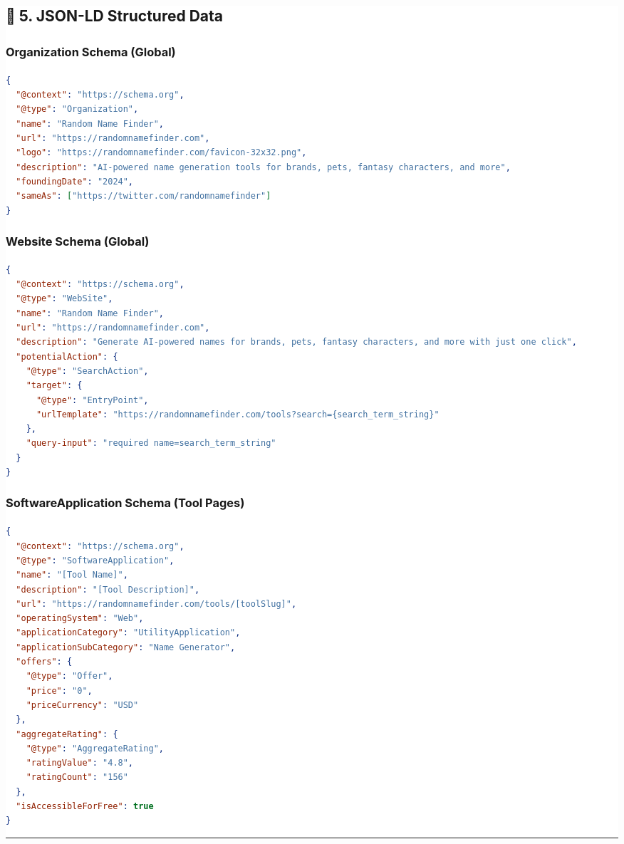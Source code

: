 
## 🧠 5. JSON-LD Structured Data

### Organization Schema (Global)
```json
{
  "@context": "https://schema.org",
  "@type": "Organization",
  "name": "Random Name Finder",
  "url": "https://randomnamefinder.com",
  "logo": "https://randomnamefinder.com/favicon-32x32.png",
  "description": "AI-powered name generation tools for brands, pets, fantasy characters, and more",
  "foundingDate": "2024",
  "sameAs": ["https://twitter.com/randomnamefinder"]
}
```

### Website Schema (Global)
```json
{
  "@context": "https://schema.org",
  "@type": "WebSite",
  "name": "Random Name Finder",
  "url": "https://randomnamefinder.com",
  "description": "Generate AI-powered names for brands, pets, fantasy characters, and more with just one click",
  "potentialAction": {
    "@type": "SearchAction",
    "target": {
      "@type": "EntryPoint",
      "urlTemplate": "https://randomnamefinder.com/tools?search={search_term_string}"
    },
    "query-input": "required name=search_term_string"
  }
}
```

### SoftwareApplication Schema (Tool Pages)
```json
{
  "@context": "https://schema.org",
  "@type": "SoftwareApplication",
  "name": "[Tool Name]",
  "description": "[Tool Description]",
  "url": "https://randomnamefinder.com/tools/[toolSlug]",
  "operatingSystem": "Web",
  "applicationCategory": "UtilityApplication",
  "applicationSubCategory": "Name Generator",
  "offers": {
    "@type": "Offer",
    "price": "0",
    "priceCurrency": "USD"
  },
  "aggregateRating": {
    "@type": "AggregateRating",
    "ratingValue": "4.8",
    "ratingCount": "156"
  },
  "isAccessibleForFree": true
}
```

---